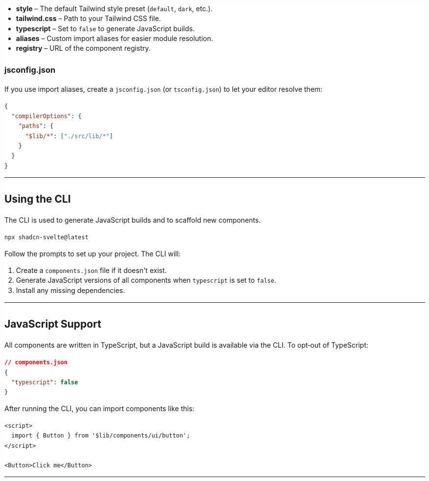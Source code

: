 - **style** – The default Tailwind style preset (`default`, `dark`, etc.).
- **tailwind.css** – Path to your Tailwind CSS file.
- **typescript** – Set to `false` to generate JavaScript builds.
- **aliases** – Custom import aliases for easier module resolution.
- **registry** – URL of the component registry.

### jsconfig.json

If you use import aliases, create a `jsconfig.json` (or `tsconfig.json`) to let your editor resolve them:

```json
{
  "compilerOptions": {
    "paths": {
      "$lib/*": ["./src/lib/*"]
    }
  }
}
```

---

## Using the CLI

The CLI is used to generate JavaScript builds and to scaffold new components.

```bash
npx shadcn-svelte@latest
```

Follow the prompts to set up your project. The CLI will:

1. Create a `components.json` file if it doesn't exist.
2. Generate JavaScript versions of all components when `typescript` is set to `false`.
3. Install any missing dependencies.

---

## JavaScript Support

All components are written in TypeScript, but a JavaScript build is available via the CLI. To opt‑out of TypeScript:

```json
// components.json
{
  "typescript": false
}
```

After running the CLI, you can import components like this:

```svelte
<script>
  import { Button } from '$lib/components/ui/button';
</script>

<Button>Click me</Button>
```

---